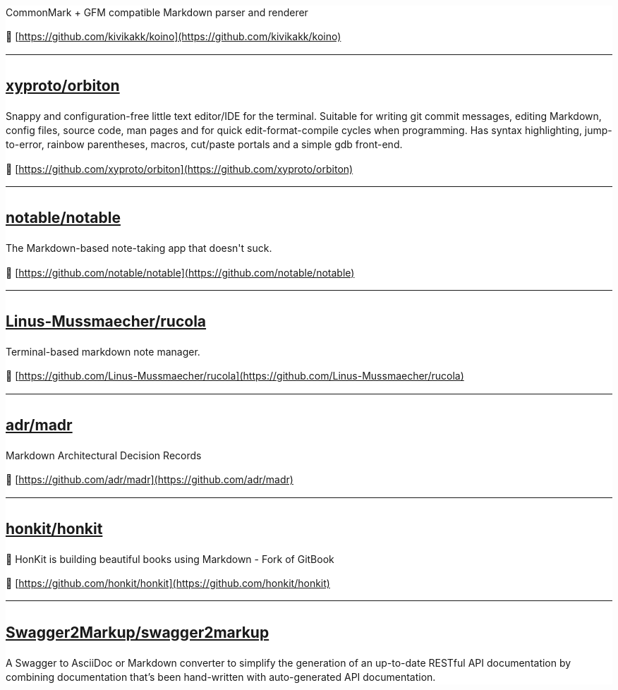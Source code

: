 CommonMark + GFM compatible Markdown parser and renderer

🔗 [https://github.com/kivikakk/koino](https://github.com/kivikakk/koino)

---

## [xyproto/orbiton](https://github.com/xyproto/orbiton)

Snappy and configuration-free little text editor/IDE for the terminal. Suitable for writing git commit messages, editing Markdown, config files, source code, man pages and for quick edit-format-compile cycles when programming. Has syntax highlighting, jump-to-error, rainbow parentheses, macros, cut/paste portals and a simple gdb front-end.

🔗 [https://github.com/xyproto/orbiton](https://github.com/xyproto/orbiton)

---

## [notable/notable](https://github.com/notable/notable)

The Markdown-based note-taking app that doesn't suck.

🔗 [https://github.com/notable/notable](https://github.com/notable/notable)

---

## [Linus-Mussmaecher/rucola](https://github.com/Linus-Mussmaecher/rucola)

Terminal-based markdown note manager.

🔗 [https://github.com/Linus-Mussmaecher/rucola](https://github.com/Linus-Mussmaecher/rucola)

---

## [adr/madr](https://github.com/adr/madr)

Markdown Architectural Decision Records

🔗 [https://github.com/adr/madr](https://github.com/adr/madr)

---

## [honkit/honkit](https://github.com/honkit/honkit)

:book: HonKit is building beautiful books using Markdown - Fork of GitBook

🔗 [https://github.com/honkit/honkit](https://github.com/honkit/honkit)

---

## [Swagger2Markup/swagger2markup](https://github.com/Swagger2Markup/swagger2markup)

A Swagger to AsciiDoc or Markdown converter to simplify the generation of an up-to-date RESTful API documentation by combining documentation that’s been hand-written with auto-generated API documentation.
